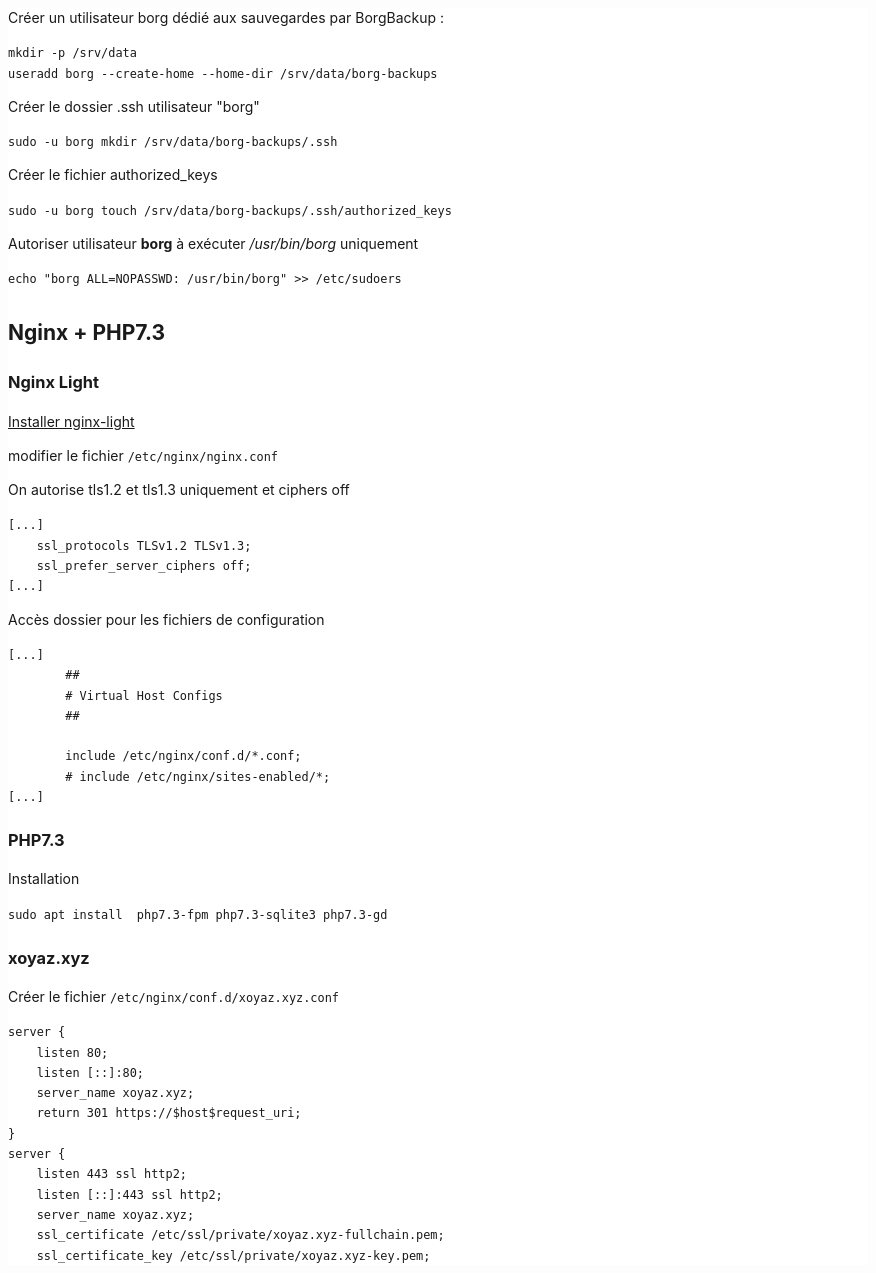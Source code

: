 Créer un utilisateur borg dédié aux sauvegardes par BorgBackup :

    mkdir -p /srv/data
    useradd borg --create-home --home-dir /srv/data/borg-backups

Créer le dossier .ssh utilisateur "borg"

    sudo -u borg mkdir /srv/data/borg-backups/.ssh

Créer le fichier authorized_keys

    sudo -u borg touch /srv/data/borg-backups/.ssh/authorized_keys

Autoriser utilisateur **borg** à exécuter */usr/bin/borg* uniquement

    echo "borg ALL=NOPASSWD: /usr/bin/borg" >> /etc/sudoers

## Nginx + PHP7.3

### Nginx Light

[Installer nginx-light](/posts/nginx-light/)

modifier le fichier `/etc/nginx/nginx.conf`  

On autorise tls1.2 et tls1.3 uniquement et ciphers off 

```
[...]
	ssl_protocols TLSv1.2 TLSv1.3;
	ssl_prefer_server_ciphers off;
[...]
```

Accès dossier pour les fichiers de configuration

```
[...]
        ##
        # Virtual Host Configs
        ##

        include /etc/nginx/conf.d/*.conf;
        # include /etc/nginx/sites-enabled/*;
[...]
```

### PHP7.3

Installation

    sudo apt install  php7.3-fpm php7.3-sqlite3 php7.3-gd

### xoyaz.xyz

Créer le fichier `/etc/nginx/conf.d/xoyaz.xyz.conf` 

```
server {
    listen 80;
    listen [::]:80;
    server_name xoyaz.xyz;
    return 301 https://$host$request_uri;
}
server {
    listen 443 ssl http2;
    listen [::]:443 ssl http2;
    server_name xoyaz.xyz;
    ssl_certificate /etc/ssl/private/xoyaz.xyz-fullchain.pem;
    ssl_certificate_key /etc/ssl/private/xoyaz.xyz-key.pem;

```